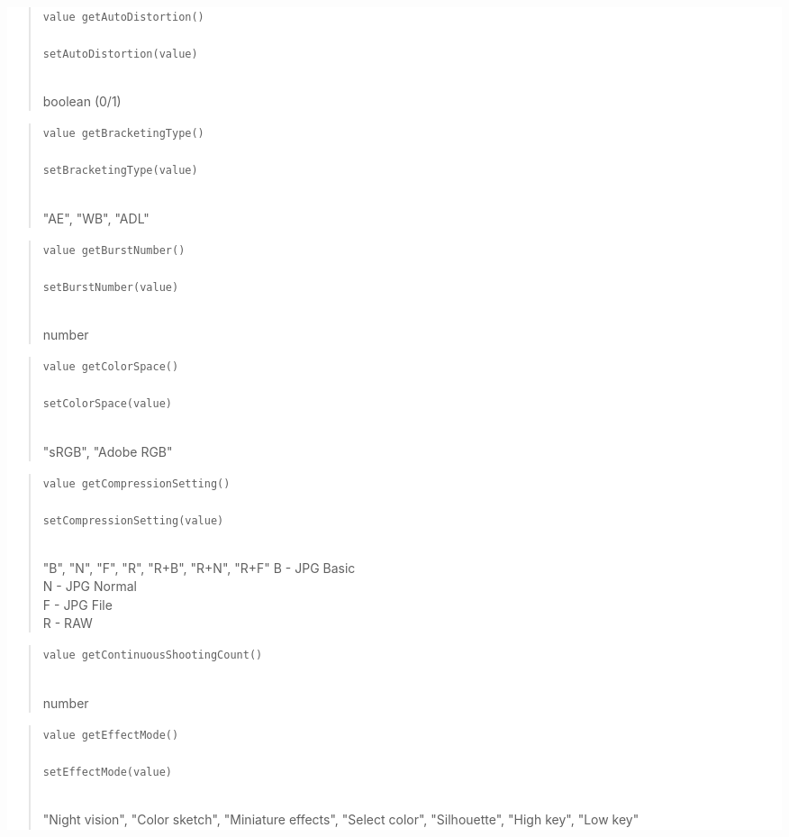 </blockquote></tr>
<tr>
<blockquote><td>
<pre><code>value getAutoDistortion()<br>
setAutoDistortion(value)<br>
</code></pre>
</td>
<td>boolean (0/1)</td>
<td><br /></td>
</blockquote></tr>
<tr>
<blockquote><td>
<pre><code>value getBracketingType()<br>
setBracketingType(value)<br>
</code></pre>
</td>
<td>"AE", "WB", "ADL"</td>
<td><br /></td>
</blockquote></tr>
<tr>
<blockquote><td>
<pre><code>value getBurstNumber()<br>
setBurstNumber(value)<br>
</code></pre>
</td>
<td>number</td>
<td><br /></td>
</blockquote></tr>
<tr>
<blockquote><td>
<pre><code>value getColorSpace()<br>
setColorSpace(value)<br>
</code></pre>
</td>
<td>"sRGB", "Adobe RGB"</td>
<td><br /></td>
</blockquote></tr>
<tr>
<blockquote><td>
<pre><code>value getCompressionSetting()<br>
setCompressionSetting(value)<br>
</code></pre>
</td>
<td>"B", "N", "F", "R", "R+B", "R+N", "R+F"</td>
<td>B - JPG Basic<br />N - JPG Normal<br />F - JPG File<br />R - RAW</td>
</blockquote></tr>
<tr>
<blockquote><td>
<pre><code>value getContinuousShootingCount()<br>
</code></pre>
</td>
<td>number</td>
<td><br /></td>
</blockquote></tr>
<tr>
<blockquote><td>
<pre><code>value getEffectMode()<br>
setEffectMode(value)<br>
</code></pre>
</td>
<td>"Night vision", "Color sketch", "Miniature effects", "Select color", "Silhouette", "High key", "Low key"</td>
<td><br /></td>
</blockquote></tr>